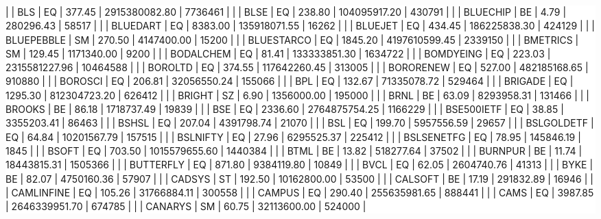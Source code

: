|  | BLS | EQ | 377.45 | 2915380082.80 | 7736461 |
|  | BLSE | EQ | 238.80 | 104095917.20 | 430791 |
|  | BLUECHIP | BE | 4.79 | 280296.43 | 58517 |
|  | BLUEDART | EQ | 8383.00 | 135918071.55 | 16262 |
|  | BLUEJET | EQ | 434.45 | 186225838.30 | 424129 |
|  | BLUEPEBBLE | SM | 270.50 | 4147400.00 | 15200 |
|  | BLUESTARCO | EQ | 1845.20 | 4197610599.45 | 2339150 |
|  | BMETRICS | SM | 129.45 | 1171340.00 | 9200 |
|  | BODALCHEM | EQ | 81.41 | 133333851.30 | 1634722 |
|  | BOMDYEING | EQ | 223.03 | 2315581227.96 | 10464588 |
|  | BOROLTD | EQ | 374.55 | 117642260.45 | 313005 |
|  | BORORENEW | EQ | 527.00 | 482185168.65 | 910880 |
|  | BOROSCI | EQ | 206.81 | 32056550.24 | 155066 |
|  | BPL | EQ | 132.67 | 71335078.72 | 529464 |
|  | BRIGADE | EQ | 1295.30 | 812304723.20 | 626412 |
|  | BRIGHT | SZ | 6.90 | 1356000.00 | 195000 |
|  | BRNL | BE | 63.09 | 8293958.31 | 131466 |
|  | BROOKS | BE | 86.18 | 1718737.49 | 19839 |
|  | BSE | EQ | 2336.60 | 2764875754.25 | 1166229 |
|  | BSE500IETF | EQ | 38.85 | 3355203.41 | 86463 |
|  | BSHSL | EQ | 207.04 | 4391798.74 | 21070 |
|  | BSL | EQ | 199.70 | 5957556.59 | 29657 |
|  | BSLGOLDETF | EQ | 64.84 | 10201567.79 | 157515 |
|  | BSLNIFTY | EQ | 27.96 | 6295525.37 | 225412 |
|  | BSLSENETFG | EQ | 78.95 | 145846.19 | 1845 |
|  | BSOFT | EQ | 703.50 | 1015579655.60 | 1440384 |
|  | BTML | BE | 13.82 | 518277.64 | 37502 |
|  | BURNPUR | BE | 11.74 | 18443815.31 | 1505366 |
|  | BUTTERFLY | EQ | 871.80 | 9384119.80 | 10849 |
|  | BVCL | EQ | 62.05 | 2604740.76 | 41313 |
|  | BYKE | BE | 82.07 | 4750160.36 | 57907 |
|  | CADSYS | ST | 192.50 | 10162800.00 | 53500 |
|  | CALSOFT | BE | 17.19 | 291832.89 | 16946 |
|  | CAMLINFINE | EQ | 105.26 | 31766884.11 | 300558 |
|  | CAMPUS | EQ | 290.40 | 255635981.65 | 888441 |
|  | CAMS | EQ | 3987.85 | 2646339951.70 | 674785 |
|  | CANARYS | SM | 60.75 | 32113600.00 | 524000 |